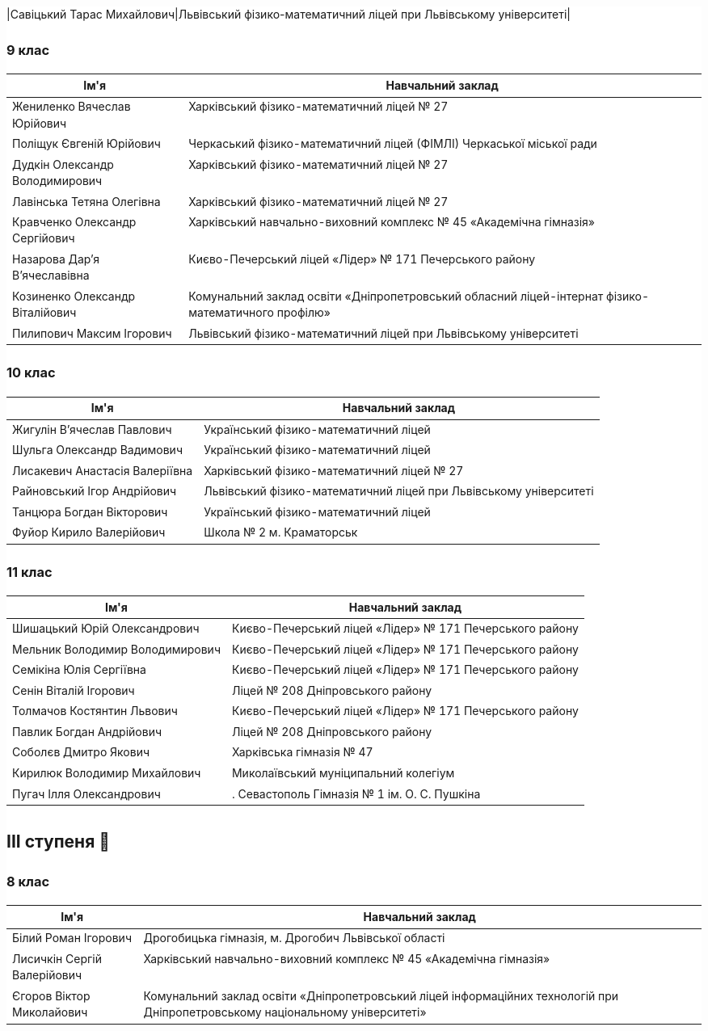 |Савіцький Тарас Михайлович|Львівський фізико-математичний ліцей при Львівському університеті|
### 9 клас
|Ім'я|Навчальний заклад|
|---|---|
|Жениленко Вячеслав Юрійович|Харківський фізико-математичний ліцей № 27|
|Поліщук Євгеній Юрійович|Черкаський фізико-математичний ліцей (ФІМЛІ) Черкаської міської ради|
|Дудкін Олександр Володимирович|Харківський фізико-математичний ліцей № 27|
|Лавінська Тетяна Олегівна|Харківський фізико-математичний ліцей № 27|
|Кравченко Олександр Сергійович|Харківський навчально-виховний комплекс № 45 «Академічна гімназія»|
|Назарова Дар’я В’ячеславівна|Києво-Печерський ліцей «Лідер» № 171 Печерського району|
|Козиненко Олександр Віталійович|Комунальний заклад освіти «Дніпропетровський обласний ліцей-інтернат фізико-математичного профілю»|
|Пилипович Максим Ігорович|Львівський фізико-математичний ліцей при Львівському університеті|
### 10 клас
|Ім'я|Навчальний заклад|
|---|---|
|Жигулін В’ячеслав Павлович|Український фізико-математичний ліцей|
|Шульга Олександр Вадимович|Український фізико-математичний ліцей|
|Лисакевич Анастасія Валеріївна|Харківський фізико-математичний ліцей № 27|
|Райновський Ігор Андрійович|Львівський фізико-математичний ліцей при Львівському університеті|
|Танцюра Богдан Вікторович|Український фізико-математичний ліцей|
|Фуйор Кирило Валерійович|Школа № 2 м. Краматорськ|
### 11 клас
|Ім'я|Навчальний заклад|
|---|---|
|Шишацький Юрій Олександрович|Києво-Печерський ліцей «Лідер» № 171 Печерського району|
|Мельник Володимир Володимирович|Києво-Печерський ліцей «Лідер» № 171 Печерського району|
|Семікіна Юлія Сергіївна|Києво-Печерський ліцей «Лідер» № 171 Печерського району|
|Сенін Віталій Ігорович|Ліцей № 208 Дніпровського району|
|Толмачов Костянтин Львович|Києво-Печерський ліцей «Лідер» № 171 Печерського району|
|Павлик Богдан Андрійович|Ліцей № 208 Дніпровського району|
|Соболєв Дмитро Якович|Харківська гімназія № 47|
|Кирилюк Володимир Михайлович|Миколаївський муніципальний колегіум|
|Пугач Ілля Олександрович|. Севастополь	Гімназія № 1 ім. О. С. Пушкіна|
## III ступеня 🥉
### 8 клас
|Ім'я|Навчальний заклад|
|---|---|
|Білий Роман Ігорович|Дрогобицька гімназія, м. Дрогобич Львівської області|
|Лисичкін Сергій Валерійович|Харківський навчально-виховний комплекс № 45 «Академічна гімназія»|
|Єгоров Віктор Миколайович|Комунальний заклад освіти «Дніпропетровський ліцей інформаційних технологій при Дніпропетровському національному університеті»|